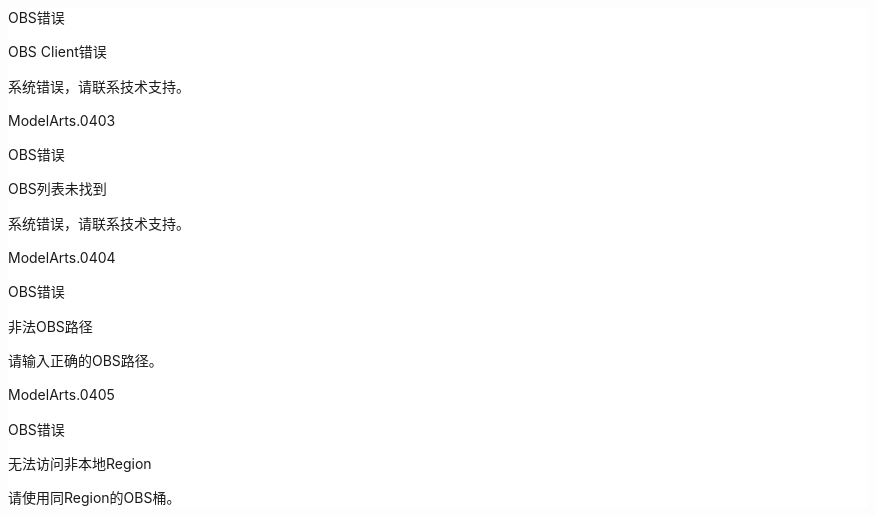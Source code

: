 <td class="cellrowborder" valign="top" width="13.74%" headers="mcps1.2.5.1.2 "><p id="zh-cn_topic_0132773865_p765614591344"><a name="zh-cn_topic_0132773865_p765614591344"></a><a name="zh-cn_topic_0132773865_p765614591344"></a>OBS错误</p>
</td>
<td class="cellrowborder" valign="top" width="29.24%" headers="mcps1.2.5.1.3 "><p id="zh-cn_topic_0132773865_p196561159242"><a name="zh-cn_topic_0132773865_p196561159242"></a><a name="zh-cn_topic_0132773865_p196561159242"></a>OBS Client错误</p>
</td>
<td class="cellrowborder" valign="top" width="40.28%" headers="mcps1.2.5.1.4 "><p id="zh-cn_topic_0132773865_p965645920413"><a name="zh-cn_topic_0132773865_p965645920413"></a><a name="zh-cn_topic_0132773865_p965645920413"></a>系统错误，请联系技术支持。</p>
</td>
</tr>
<tr id="zh-cn_topic_0132773865_row1145191713413"><td class="cellrowborder" valign="top" width="16.74%" headers="mcps1.2.5.1.1 "><p id="zh-cn_topic_0132773865_p365635911411"><a name="zh-cn_topic_0132773865_p365635911411"></a><a name="zh-cn_topic_0132773865_p365635911411"></a>ModelArts.0403</p>
</td>
<td class="cellrowborder" valign="top" width="13.74%" headers="mcps1.2.5.1.2 "><p id="zh-cn_topic_0132773865_p2656135920419"><a name="zh-cn_topic_0132773865_p2656135920419"></a><a name="zh-cn_topic_0132773865_p2656135920419"></a>OBS错误</p>
</td>
<td class="cellrowborder" valign="top" width="29.24%" headers="mcps1.2.5.1.3 "><p id="zh-cn_topic_0132773865_p46562590412"><a name="zh-cn_topic_0132773865_p46562590412"></a><a name="zh-cn_topic_0132773865_p46562590412"></a>OBS列表未找到</p>
</td>
<td class="cellrowborder" valign="top" width="40.28%" headers="mcps1.2.5.1.4 "><p id="zh-cn_topic_0132773865_p965613591449"><a name="zh-cn_topic_0132773865_p965613591449"></a><a name="zh-cn_topic_0132773865_p965613591449"></a>系统错误，请联系技术支持。</p>
</td>
</tr>
<tr id="zh-cn_topic_0132773865_row457111381344"><td class="cellrowborder" valign="top" width="16.74%" headers="mcps1.2.5.1.1 "><p id="zh-cn_topic_0132773865_p265612591248"><a name="zh-cn_topic_0132773865_p265612591248"></a><a name="zh-cn_topic_0132773865_p265612591248"></a>ModelArts.0404</p>
</td>
<td class="cellrowborder" valign="top" width="13.74%" headers="mcps1.2.5.1.2 "><p id="zh-cn_topic_0132773865_p186565591841"><a name="zh-cn_topic_0132773865_p186565591841"></a><a name="zh-cn_topic_0132773865_p186565591841"></a>OBS错误</p>
</td>
<td class="cellrowborder" valign="top" width="29.24%" headers="mcps1.2.5.1.3 "><p id="zh-cn_topic_0132773865_p7657859645"><a name="zh-cn_topic_0132773865_p7657859645"></a><a name="zh-cn_topic_0132773865_p7657859645"></a>非法OBS路径</p>
</td>
<td class="cellrowborder" valign="top" width="40.28%" headers="mcps1.2.5.1.4 "><p id="zh-cn_topic_0132773865_p465718591343"><a name="zh-cn_topic_0132773865_p465718591343"></a><a name="zh-cn_topic_0132773865_p465718591343"></a>请输入正确的OBS路径。</p>
</td>
</tr>
<tr id="zh-cn_topic_0132773865_row1432813401545"><td class="cellrowborder" valign="top" width="16.74%" headers="mcps1.2.5.1.1 "><p id="zh-cn_topic_0132773865_p480113266519"><a name="zh-cn_topic_0132773865_p480113266519"></a><a name="zh-cn_topic_0132773865_p480113266519"></a>ModelArts.0405</p>
</td>
<td class="cellrowborder" valign="top" width="13.74%" headers="mcps1.2.5.1.2 "><p id="zh-cn_topic_0132773865_p2801152614510"><a name="zh-cn_topic_0132773865_p2801152614510"></a><a name="zh-cn_topic_0132773865_p2801152614510"></a>OBS错误</p>
</td>
<td class="cellrowborder" valign="top" width="29.24%" headers="mcps1.2.5.1.3 "><p id="zh-cn_topic_0132773865_p1780111261853"><a name="zh-cn_topic_0132773865_p1780111261853"></a><a name="zh-cn_topic_0132773865_p1780111261853"></a>无法访问非本地Region</p>
</td>
<td class="cellrowborder" valign="top" width="40.28%" headers="mcps1.2.5.1.4 "><p id="zh-cn_topic_0132773865_p18011926658"><a name="zh-cn_topic_0132773865_p18011926658"></a><a name="zh-cn_topic_0132773865_p18011926658"></a>请使用同Region的OBS桶。</p>
</td>
</tr>